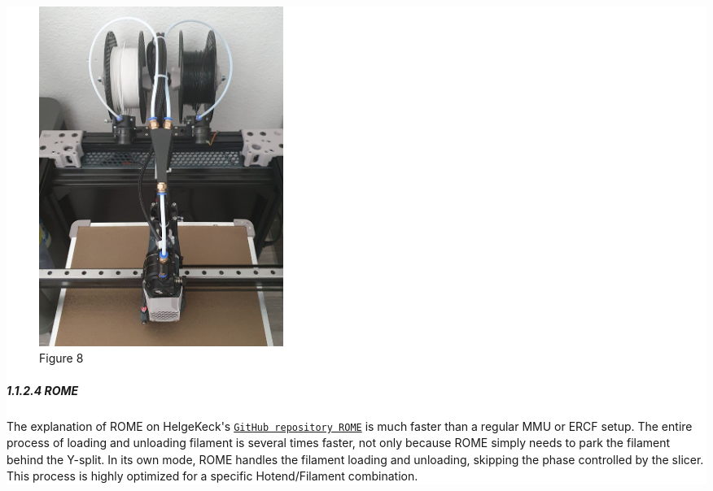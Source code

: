 <figure style="width: 300px" class="align-right">
  <img src="/assets/Images/ROME.png" alt="">
  <figcaption>Figure 8</figcaption>
</figure>

##### 1.1.2.4 ROME

The explanation of ROME on HelgeKeck's [`GitHub repository ROME`](https://github.com/HelgeKeck/rome) is much faster than a regular MMU or ERCF setup. The entire process of loading and unloading filament is several times faster, not only because ROME simply needs to park the filament behind the Y-split. In its own mode, ROME handles the filament loading and unloading, skipping the phase controlled by the slicer. This process is highly optimized for a specific Hotend/Filament combination.
